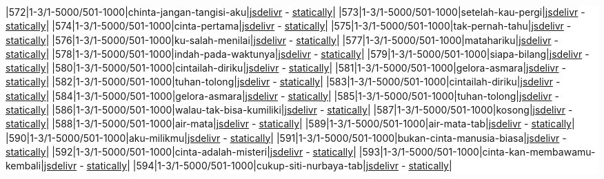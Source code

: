 |572|1-3/1-5000/501-1000|chinta-jangan-tangisi-aku|[jsdelivr](https://cdn.jsdelivr.net/gh/dbchord/png-c-600x600_1-3/1-5000/501-1000/chinta-jangan-tangisi-aku.png) - [statically](https://cdn.statically.io/gh/dbchord/png-c-600x600_1-3/img/1-5000/501-1000/chinta-jangan-tangisi-aku.png)|
|573|1-3/1-5000/501-1000|setelah-kau-pergi|[jsdelivr](https://cdn.jsdelivr.net/gh/dbchord/png-c-600x600_1-3/1-5000/501-1000/setelah-kau-pergi.png) - [statically](https://cdn.statically.io/gh/dbchord/png-c-600x600_1-3/img/1-5000/501-1000/setelah-kau-pergi.png)|
|574|1-3/1-5000/501-1000|cinta-pertama|[jsdelivr](https://cdn.jsdelivr.net/gh/dbchord/png-c-600x600_1-3/1-5000/501-1000/cinta-pertama.png) - [statically](https://cdn.statically.io/gh/dbchord/png-c-600x600_1-3/img/1-5000/501-1000/cinta-pertama.png)|
|575|1-3/1-5000/501-1000|tak-pernah-tahu|[jsdelivr](https://cdn.jsdelivr.net/gh/dbchord/png-c-600x600_1-3/1-5000/501-1000/tak-pernah-tahu.png) - [statically](https://cdn.statically.io/gh/dbchord/png-c-600x600_1-3/img/1-5000/501-1000/tak-pernah-tahu.png)|
|576|1-3/1-5000/501-1000|ku-salah-menilai|[jsdelivr](https://cdn.jsdelivr.net/gh/dbchord/png-c-600x600_1-3/1-5000/501-1000/ku-salah-menilai.png) - [statically](https://cdn.statically.io/gh/dbchord/png-c-600x600_1-3/img/1-5000/501-1000/ku-salah-menilai.png)|
|577|1-3/1-5000/501-1000|matahariku|[jsdelivr](https://cdn.jsdelivr.net/gh/dbchord/png-c-600x600_1-3/1-5000/501-1000/matahariku.png) - [statically](https://cdn.statically.io/gh/dbchord/png-c-600x600_1-3/img/1-5000/501-1000/matahariku.png)|
|578|1-3/1-5000/501-1000|indah-pada-waktunya|[jsdelivr](https://cdn.jsdelivr.net/gh/dbchord/png-c-600x600_1-3/1-5000/501-1000/indah-pada-waktunya.png) - [statically](https://cdn.statically.io/gh/dbchord/png-c-600x600_1-3/img/1-5000/501-1000/indah-pada-waktunya.png)|
|579|1-3/1-5000/501-1000|siapa-bilang|[jsdelivr](https://cdn.jsdelivr.net/gh/dbchord/png-c-600x600_1-3/1-5000/501-1000/siapa-bilang.png) - [statically](https://cdn.statically.io/gh/dbchord/png-c-600x600_1-3/img/1-5000/501-1000/siapa-bilang.png)|
|580|1-3/1-5000/501-1000|cintailah-diriku|[jsdelivr](https://cdn.jsdelivr.net/gh/dbchord/png-c-600x600_1-3/1-5000/501-1000/cintailah-diriku.png) - [statically](https://cdn.statically.io/gh/dbchord/png-c-600x600_1-3/img/1-5000/501-1000/cintailah-diriku.png)|
|581|1-3/1-5000/501-1000|gelora-asmara|[jsdelivr](https://cdn.jsdelivr.net/gh/dbchord/png-c-600x600_1-3/1-5000/501-1000/gelora-asmara.png) - [statically](https://cdn.statically.io/gh/dbchord/png-c-600x600_1-3/img/1-5000/501-1000/gelora-asmara.png)|
|582|1-3/1-5000/501-1000|tuhan-tolong|[jsdelivr](https://cdn.jsdelivr.net/gh/dbchord/png-c-600x600_1-3/1-5000/501-1000/tuhan-tolong.png) - [statically](https://cdn.statically.io/gh/dbchord/png-c-600x600_1-3/img/1-5000/501-1000/tuhan-tolong.png)|
|583|1-3/1-5000/501-1000|cintailah-diriku|[jsdelivr](https://cdn.jsdelivr.net/gh/dbchord/png-c-600x600_1-3/1-5000/501-1000/cintailah-diriku.png) - [statically](https://cdn.statically.io/gh/dbchord/png-c-600x600_1-3/img/1-5000/501-1000/cintailah-diriku.png)|
|584|1-3/1-5000/501-1000|gelora-asmara|[jsdelivr](https://cdn.jsdelivr.net/gh/dbchord/png-c-600x600_1-3/1-5000/501-1000/gelora-asmara.png) - [statically](https://cdn.statically.io/gh/dbchord/png-c-600x600_1-3/img/1-5000/501-1000/gelora-asmara.png)|
|585|1-3/1-5000/501-1000|tuhan-tolong|[jsdelivr](https://cdn.jsdelivr.net/gh/dbchord/png-c-600x600_1-3/1-5000/501-1000/tuhan-tolong.png) - [statically](https://cdn.statically.io/gh/dbchord/png-c-600x600_1-3/img/1-5000/501-1000/tuhan-tolong.png)|
|586|1-3/1-5000/501-1000|walau-tak-bisa-kumiliki|[jsdelivr](https://cdn.jsdelivr.net/gh/dbchord/png-c-600x600_1-3/1-5000/501-1000/walau-tak-bisa-kumiliki.png) - [statically](https://cdn.statically.io/gh/dbchord/png-c-600x600_1-3/img/1-5000/501-1000/walau-tak-bisa-kumiliki.png)|
|587|1-3/1-5000/501-1000|kosong|[jsdelivr](https://cdn.jsdelivr.net/gh/dbchord/png-c-600x600_1-3/1-5000/501-1000/kosong.png) - [statically](https://cdn.statically.io/gh/dbchord/png-c-600x600_1-3/img/1-5000/501-1000/kosong.png)|
|588|1-3/1-5000/501-1000|air-mata|[jsdelivr](https://cdn.jsdelivr.net/gh/dbchord/png-c-600x600_1-3/1-5000/501-1000/air-mata.png) - [statically](https://cdn.statically.io/gh/dbchord/png-c-600x600_1-3/img/1-5000/501-1000/air-mata.png)|
|589|1-3/1-5000/501-1000|air-mata-tab|[jsdelivr](https://cdn.jsdelivr.net/gh/dbchord/png-c-600x600_1-3/1-5000/501-1000/air-mata-tab.png) - [statically](https://cdn.statically.io/gh/dbchord/png-c-600x600_1-3/img/1-5000/501-1000/air-mata-tab.png)|
|590|1-3/1-5000/501-1000|aku-milikmu|[jsdelivr](https://cdn.jsdelivr.net/gh/dbchord/png-c-600x600_1-3/1-5000/501-1000/aku-milikmu.png) - [statically](https://cdn.statically.io/gh/dbchord/png-c-600x600_1-3/img/1-5000/501-1000/aku-milikmu.png)|
|591|1-3/1-5000/501-1000|bukan-cinta-manusia-biasa|[jsdelivr](https://cdn.jsdelivr.net/gh/dbchord/png-c-600x600_1-3/1-5000/501-1000/bukan-cinta-manusia-biasa.png) - [statically](https://cdn.statically.io/gh/dbchord/png-c-600x600_1-3/img/1-5000/501-1000/bukan-cinta-manusia-biasa.png)|
|592|1-3/1-5000/501-1000|cinta-adalah-misteri|[jsdelivr](https://cdn.jsdelivr.net/gh/dbchord/png-c-600x600_1-3/1-5000/501-1000/cinta-adalah-misteri.png) - [statically](https://cdn.statically.io/gh/dbchord/png-c-600x600_1-3/img/1-5000/501-1000/cinta-adalah-misteri.png)|
|593|1-3/1-5000/501-1000|cinta-kan-membawamu-kembali|[jsdelivr](https://cdn.jsdelivr.net/gh/dbchord/png-c-600x600_1-3/1-5000/501-1000/cinta-kan-membawamu-kembali.png) - [statically](https://cdn.statically.io/gh/dbchord/png-c-600x600_1-3/img/1-5000/501-1000/cinta-kan-membawamu-kembali.png)|
|594|1-3/1-5000/501-1000|cukup-siti-nurbaya-tab|[jsdelivr](https://cdn.jsdelivr.net/gh/dbchord/png-c-600x600_1-3/1-5000/501-1000/cukup-siti-nurbaya-tab.png) - [statically](https://cdn.statically.io/gh/dbchord/png-c-600x600_1-3/img/1-5000/501-1000/cukup-siti-nurbaya-tab.png)|
